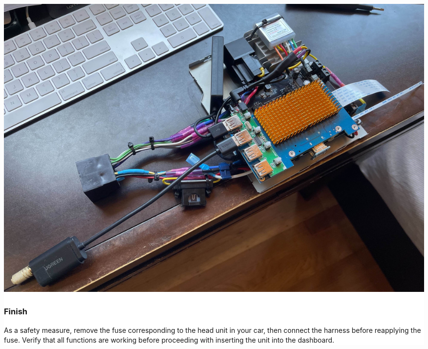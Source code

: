 ![Picture of harness wired in](./images/picture6.jpg)

### Finish

As a safety measure, remove the fuse corresponding to the head unit in your car, then connect the harness before reapplying the fuse. Verify that all functions are working before proceeding with inserting the unit into the dashboard.

